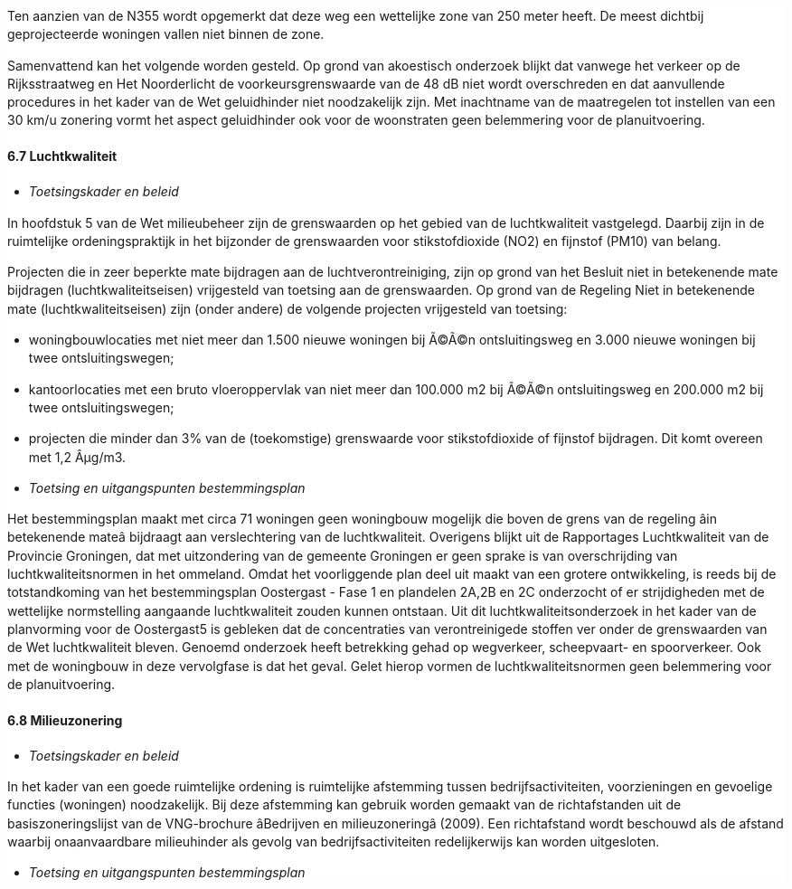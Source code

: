 Ten aanzien van de N355 wordt opgemerkt dat deze weg een wettelijke zone van 250 meter heeft. De meest dichtbij geprojecteerde woningen vallen niet binnen de zone.

Samenvattend kan het volgende worden gesteld. Op grond van akoestisch onderzoek blijkt dat vanwege het verkeer op de Rijksstraatweg en Het Noorderlicht de voorkeursgrenswaarde van de 48 dB niet wordt overschreden en dat aanvullende procedures in het kader van de Wet geluidhinder niet noodzakelijk zijn. Met inachtname van de maatregelen tot instellen van een 30 km/u zonering vormt het aspect geluidhinder ook voor de woonstraten geen belemmering voor de planuitvoering.

#### 6\.7 Luchtkwaliteit

* *Toetsingskader en beleid*

In hoofdstuk 5 van de Wet milieubeheer zijn de grenswaarden op het gebied van de luchtkwaliteit vastgelegd. Daarbij zijn in de ruimtelijke ordeningspraktijk in het bijzonder de grenswaarden voor stikstofdioxide (NO2) en fijnstof (PM10) van belang.

Projecten die in zeer beperkte mate bijdragen aan de luchtverontreiniging, zijn op grond van het Besluit niet in betekenende mate bijdragen (luchtkwaliteitseisen) vrijgesteld van toetsing aan de grenswaarden. Op grond van de Regeling Niet in betekenende mate (luchtkwaliteitseisen) zijn (onder andere) de volgende projecten vrijgesteld van toetsing:

* woningbouwlocaties met niet meer dan 1\.500 nieuwe woningen bij Ã©Ã©n ontsluitingsweg en 3\.000 nieuwe woningen bij twee ontsluitingswegen;

* kantoorlocaties met een bruto vloeroppervlak van niet meer dan 100\.000 m2 bij Ã©Ã©n ontsluitingsweg en 200\.000 m2 bij twee ontsluitingswegen;

* projecten die minder dan 3% van de (toekomstige) grenswaarde voor stikstofdioxide of fijnstof bijdragen. Dit komt overeen met 1,2 Âµg/m3.

* *Toetsing en uitgangspunten bestemmingsplan*

Het bestemmingsplan maakt met circa 71 woningen geen woningbouw mogelijk die boven de grens van de regeling âin betekenende mateâ bijdraagt aan verslechtering van de luchtkwaliteit. Overigens blijkt uit de Rapportages Luchtkwaliteit van de Provincie Groningen, dat met uitzondering van de gemeente Groningen er geen sprake is van overschrijding van luchtkwaliteitsnormen in het ommeland. Omdat het voorliggende plan deel uit maakt van een grotere ontwikkeling, is reeds bij de totstandkoming van het bestemmingsplan Oostergast \- Fase 1 en plandelen 2A,2B en 2C onderzocht of er strijdigheden met de wettelijke normstelling aangaande luchtkwaliteit zouden kunnen ontstaan. Uit dit luchtkwaliteitsonderzoek in het kader van de planvorming voor de Oostergast5 is gebleken dat de concentraties van verontreinigede stoffen ver onder de grenswaarden van de Wet luchtkwaliteit bleven. Genoemd onderzoek heeft betrekking gehad op wegverkeer, scheepvaart\- en spoorverkeer. Ook met de woningbouw in deze vervolgfase is dat het geval. Gelet hierop vormen de luchtkwaliteitsnormen geen belemmering voor de planuitvoering.

#### 6\.8 Milieuzonering

* *Toetsingskader en beleid*

In het kader van een goede ruimtelijke ordening is ruimtelijke afstemming tussen bedrijfsactiviteiten, voorzieningen en gevoelige functies (woningen) noodzakelijk. Bij deze afstemming kan gebruik worden gemaakt van de richtafstanden uit de basiszoneringslijst van de VNG\-brochure âBedrijven en milieuzoneringâ (2009\). Een richtafstand wordt beschouwd als de afstand waarbij onaanvaardbare milieuhinder als gevolg van bedrijfsactiviteiten redelijkerwijs kan worden uitgesloten.

* *Toetsing en uitgangspunten bestemmingsplan*
